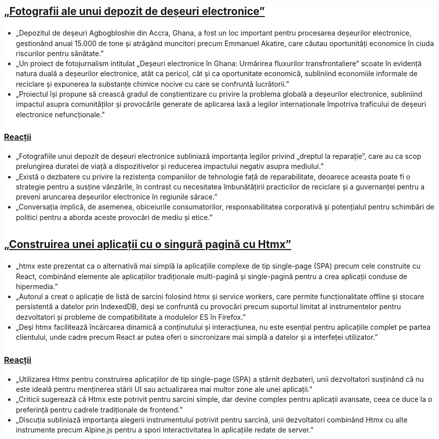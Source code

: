 ## [„Fotografii ale unui depozit de deșeuri electronice”](https://www.npr.org/sections/goats-and-soda/2024/10/05/g-s1-6411/electronics-public-health-waste-ghana-phones-computers)

- „Depozitul de deșeuri Agbogbloshie din Accra, Ghana, a fost un loc important pentru procesarea deșeurilor electronice, gestionând anual 15.000 de tone și atrăgând muncitori precum Emmanuel Akatire, care căutau oportunități economice în ciuda riscurilor pentru sănătate.”
- „Un proiect de fotojurnalism intitulat „Deșeuri electronice în Ghana: Urmărirea fluxurilor transfrontaliere” scoate în evidență natura duală a deșeurilor electronice, atât ca pericol, cât și ca oportunitate economică, subliniind economiile informale de reciclare și expunerea la substanțe chimice nocive cu care se confruntă lucrătorii.”
- „Proiectul își propune să crească gradul de conștientizare cu privire la problema globală a deșeurilor electronice, subliniind impactul asupra comunităților și provocările generate de aplicarea laxă a legilor internaționale împotriva traficului de deșeuri electronice nefuncționale.”

### [Reacții](https://news.ycombinator.com/item?id=41765334)

- „Fotografiile unui depozit de deșeuri electronice subliniază importanța legilor privind „dreptul la reparație”, care au ca scop prelungirea duratei de viață a dispozitivelor și reducerea impactului negativ asupra mediului.”
- „Există o dezbatere cu privire la rezistența companiilor de tehnologie față de reparabilitate, deoarece aceasta poate fi o strategie pentru a susține vânzările, în contrast cu necesitatea îmbunătățirii practicilor de reciclare și a guvernanței pentru a preveni aruncarea deșeurilor electronice în regiunile sărace.”
- „Conversația implică, de asemenea, obiceiurile consumatorilor, responsabilitatea corporativă și potențialul pentru schimbări de politici pentru a aborda aceste provocări de mediu și etice.”

## [„Construirea unei aplicații cu o singură pagină cu Htmx”](https://jakelazaroff.com/words/building-a-single-page-app-with-htmx/)

- „htmx este prezentat ca o alternativă mai simplă la aplicațiile complexe de tip single-page (SPA) precum cele construite cu React, combinând elemente ale aplicațiilor tradiționale multi-pagină și single-pagină pentru a crea aplicații conduse de hipermedia.”
- „Autorul a creat o aplicație de listă de sarcini folosind htmx și service workers, care permite funcționalitate offline și stocare persistentă a datelor prin IndexedDB, deși se confruntă cu provocări precum suportul limitat al instrumentelor pentru dezvoltatori și probleme de compatibilitate a modulelor ES în Firefox.”
- „Deși htmx facilitează încărcarea dinamică a conținutului și interacțiunea, nu este esențial pentru aplicațiile complet pe partea clientului, unde cadre precum React ar putea oferi o sincronizare mai simplă a datelor și a interfeței utilizator.”

### [Reacții](https://news.ycombinator.com/item?id=41766882)

- „Utilizarea Htmx pentru construirea aplicațiilor de tip single-page (SPA) a stârnit dezbateri, unii dezvoltatori susținând că nu este ideală pentru menținerea stării UI sau actualizarea mai multor zone ale unei aplicații.”
- „Criticii sugerează că Htmx este potrivit pentru sarcini simple, dar devine complex pentru aplicații avansate, ceea ce duce la o preferință pentru cadrele tradiționale de frontend.”
- „Discuția subliniază importanța alegerii instrumentului potrivit pentru sarcină, unii dezvoltatori combinând Htmx cu alte instrumente precum Alpine.js pentru a spori interactivitatea în aplicațiile redate de server.”
